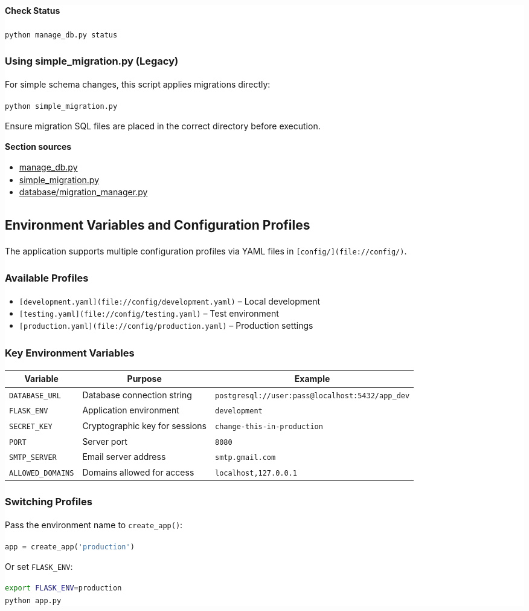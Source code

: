 #### Check Status
```bash
python manage_db.py status
```

### Using simple_migration.py (Legacy)
For simple schema changes, this script applies migrations directly:
```bash
python simple_migration.py
```

Ensure migration SQL files are placed in the correct directory before execution.

**Section sources**
- [manage_db.py](file://manage_db.py#L1-L379)
- [simple_migration.py](file://simple_migration.py)
- [database/migration_manager.py](file://database/migration_manager.py)

## Environment Variables and Configuration Profiles

The application supports multiple configuration profiles via YAML files in `[config/](file://config/)`.

### Available Profiles
- `[development.yaml](file://config/development.yaml)` – Local development
- `[testing.yaml](file://config/testing.yaml)` – Test environment
- `[production.yaml](file://config/production.yaml)` – Production settings

### Key Environment Variables
| Variable | Purpose | Example |
|--------|--------|--------|
| `DATABASE_URL` | Database connection string | `postgresql://user:pass@localhost:5432/app_dev` |
| `FLASK_ENV` | Application environment | `development` |
| `SECRET_KEY` | Cryptographic key for sessions | `change-this-in-production` |
| `PORT` | Server port | `8080` |
| `SMTP_SERVER` | Email server address | `smtp.gmail.com` |
| `ALLOWED_DOMAINS` | Domains allowed for access | `localhost,127.0.0.1` |

### Switching Profiles
Pass the environment name to `create_app()`:
```python
app = create_app('production')
```

Or set `FLASK_ENV`:
```bash
export FLASK_ENV=production
python app.py
```
